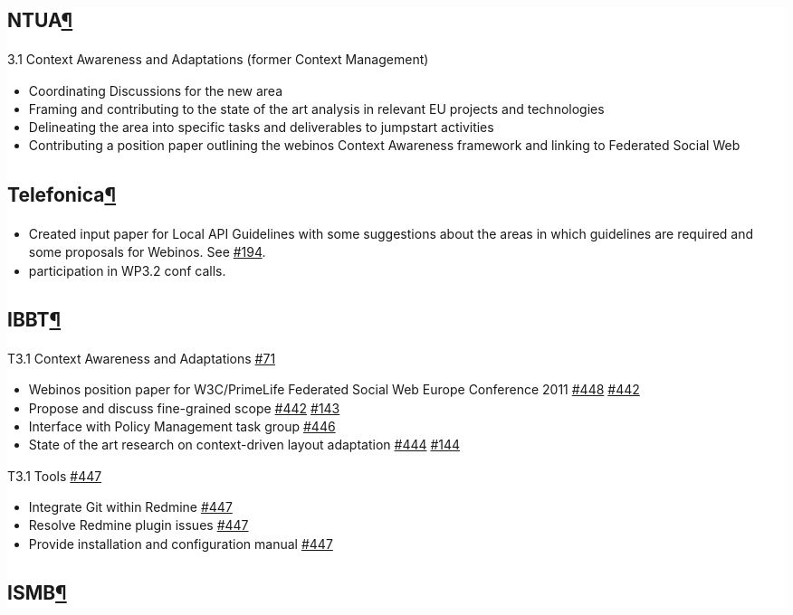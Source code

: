NTUA[¶](#NTUA)
--------------

3.1 Context Awareness and Adaptations (former Context Management)

-   Coordinating Discussions for the new area
-   Framing and contributing to the state of the art analysis in
    relevant EU projects and technologies
-   Delineating the area into specific tasks and deliverables to
    jumpstart activities
-   Contributing a position paper outlining the webinos Context
    Awareness framework and linking to Federated Social Web

Telefonica[¶](#Telefonica)
--------------------------

-   Created input paper for Local API Guidelines with some suggestions
    about the areas in which guidelines are required and some proposals
    for Webinos. See
    [\#194](http://dev.webinos.org/redmine/issues/194 "Create an API styleguide for Webinos (Closed)").
-   participation in WP3.2 conf calls.

IBBT[¶](#IBBT)
--------------

T3.1 Context Awareness and Adaptations
[\#71](http://dev.webinos.org/redmine/issues/71 "Context Awareness - Adaptations (New)")

-   Webinos position paper for W3C/PrimeLife Federated Social Web Europe
    Conference 2011
    [\#448](http://dev.webinos.org/redmine/issues/448 "Webinos position paper for W3C/PrimeLife Federated Social Web Europe Conference 2011 (New)")
    [\#442](http://dev.webinos.org/redmine/issues/442 "Context Conference calls (New)")
-   Propose and discuss fine-grained scope
    [\#442](http://dev.webinos.org/redmine/issues/442 "Context Conference calls (New)")
    [\#143](http://dev.webinos.org/redmine/issues/143 "Specifying scope and requirements (New)")
-   Interface with Policy Management task group
    [\#446](http://dev.webinos.org/redmine/issues/446 "Interface with other T3.1 tasks (New)")
-   State of the art research on context-driven layout adaptation
    [\#444](http://dev.webinos.org/redmine/issues/444 "Review academic research (New)")
    [\#144](http://dev.webinos.org/redmine/issues/144 "Research on related EU projects (New)")

T3.1 Tools
[\#447](http://dev.webinos.org/redmine/issues/447 "Tools (New)")

-   Integrate Git within Redmine
    [\#447](http://dev.webinos.org/redmine/issues/447 "Tools (New)")
-   Resolve Redmine plugin issues
    [\#447](http://dev.webinos.org/redmine/issues/447 "Tools (New)")
-   Provide installation and configuration manual
    [\#447](http://dev.webinos.org/redmine/issues/447 "Tools (New)")

ISMB[¶](#ISMB)
--------------
